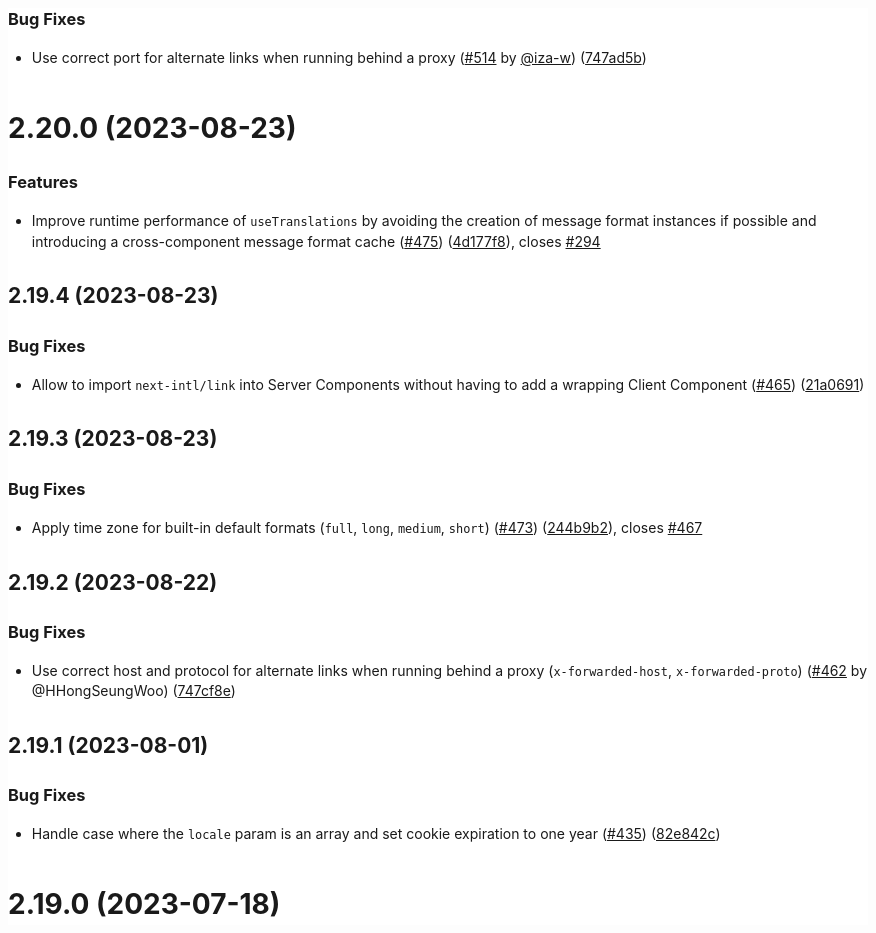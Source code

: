 ### Bug Fixes

- Use correct port for alternate links when running behind a proxy ([#514](https://github.com/amannn/next-intl/issues/514) by [@iza-w](https://github.com/iza-w)) ([747ad5b](https://github.com/amannn/next-intl/commit/747ad5b38301499e8857be6eae6540257623752c))

# 2.20.0 (2023-08-23)

### Features

- Improve runtime performance of `useTranslations` by avoiding the creation of message format instances if possible and introducing a cross-component message format cache ([#475](https://github.com/amannn/next-intl/issues/475)) ([4d177f8](https://github.com/amannn/next-intl/commit/4d177f8a27eada4f056b79b77797b384a08111e5)), closes [#294](https://github.com/amannn/next-intl/issues/294)

## 2.19.4 (2023-08-23)

### Bug Fixes

- Allow to import `next-intl/link` into Server Components without having to add a wrapping Client Component ([#465](https://github.com/amannn/next-intl/issues/465)) ([21a0691](https://github.com/amannn/next-intl/commit/21a06913055028848d36474fe636a4e3e332f647))

## 2.19.3 (2023-08-23)

### Bug Fixes

- Apply time zone for built-in default formats (`full`, `long`, `medium`, `short`) ([#473](https://github.com/amannn/next-intl/issues/473)) ([244b9b2](https://github.com/amannn/next-intl/commit/244b9b2adf003d80d47a2d84b72a2ef77d32950f)), closes [#467](https://github.com/amannn/next-intl/issues/467)

## 2.19.2 (2023-08-22)

### Bug Fixes

- Use correct host and protocol for alternate links when running behind a proxy (`x-forwarded-host`, `x-forwarded-proto`) ([#462](https://github.com/amannn/next-intl/issues/462) by @HHongSeungWoo) ([747cf8e](https://github.com/amannn/next-intl/commit/747cf8ef71a2e27a39c2178353eb31cfda8170f2))

## 2.19.1 (2023-08-01)

### Bug Fixes

- Handle case where the `locale` param is an array and set cookie expiration to one year ([#435](https://github.com/amannn/next-intl/issues/435)) ([82e842c](https://github.com/amannn/next-intl/commit/82e842ce742106bf350246316855bd053f4cdac7))

# 2.19.0 (2023-07-18)
